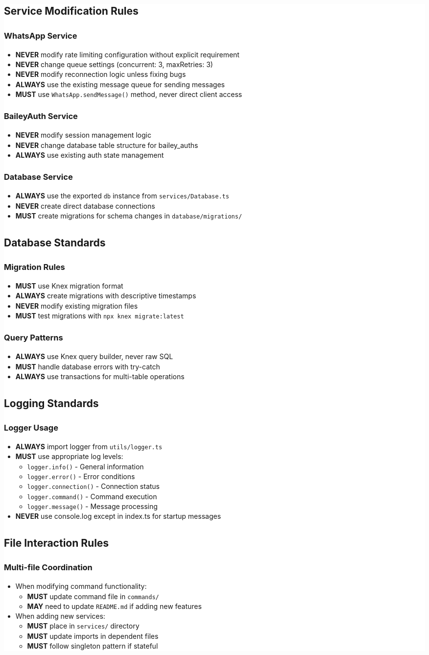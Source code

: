 ## Service Modification Rules

### WhatsApp Service
- **NEVER** modify rate limiting configuration without explicit requirement
- **NEVER** change queue settings (concurrent: 3, maxRetries: 3)
- **NEVER** modify reconnection logic unless fixing bugs
- **ALWAYS** use the existing message queue for sending messages
- **MUST** use `WhatsApp.sendMessage()` method, never direct client access

### BaileyAuth Service
- **NEVER** modify session management logic
- **NEVER** change database table structure for bailey_auths
- **ALWAYS** use existing auth state management

### Database Service
- **ALWAYS** use the exported `db` instance from `services/Database.ts`
- **NEVER** create direct database connections
- **MUST** create migrations for schema changes in `database/migrations/`

## Database Standards

### Migration Rules
- **MUST** use Knex migration format
- **ALWAYS** create migrations with descriptive timestamps
- **NEVER** modify existing migration files
- **MUST** test migrations with `npx knex migrate:latest`

### Query Patterns
- **ALWAYS** use Knex query builder, never raw SQL
- **MUST** handle database errors with try-catch
- **ALWAYS** use transactions for multi-table operations

## Logging Standards

### Logger Usage
- **ALWAYS** import logger from `utils/logger.ts`
- **MUST** use appropriate log levels:
  - `logger.info()` - General information
  - `logger.error()` - Error conditions
  - `logger.connection()` - Connection status
  - `logger.command()` - Command execution
  - `logger.message()` - Message processing
- **NEVER** use console.log except in index.ts for startup messages

## File Interaction Rules

### Multi-file Coordination
- When modifying command functionality:
  - **MUST** update command file in `commands/`
  - **MAY** need to update `README.md` if adding new features
- When adding new services:
  - **MUST** place in `services/` directory
  - **MUST** update imports in dependent files
  - **MUST** follow singleton pattern if stateful
